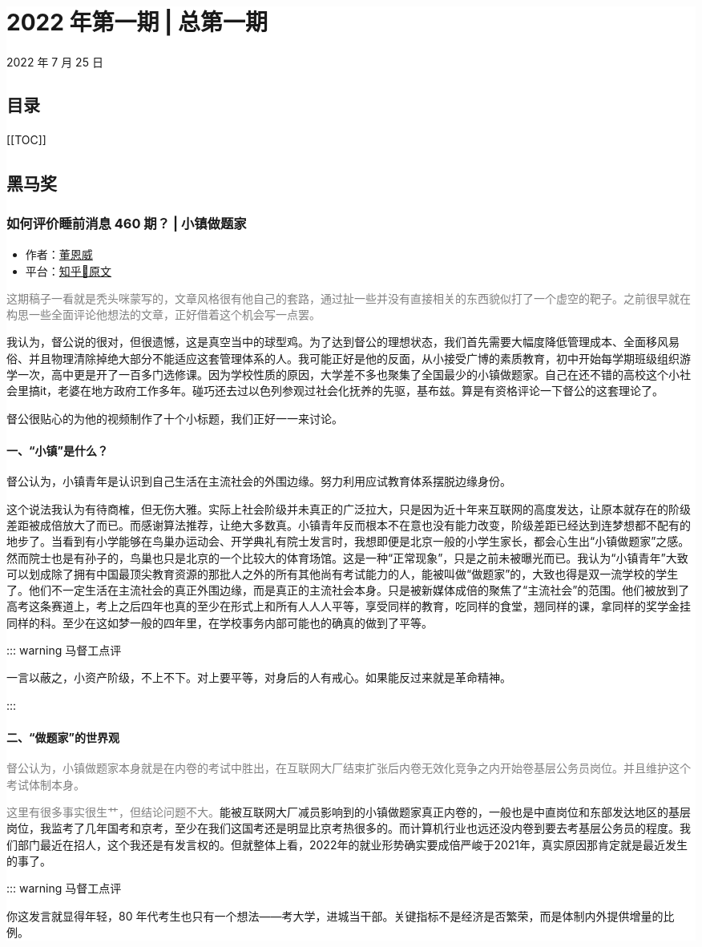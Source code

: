 # 2022 年第一期 | 总第一期

2022 年 7 月 25 日

## 目录

[[TOC]]

## 黑马奖

### 如何评价睡前消息 460 期？ | 小镇做题家

- 作者：[董恩威](https://www.zhihu.com/people/dong-en-wei)
- 平台：[知乎🔗原文](https://www.zhihu.com/question/544230670/answer/2583206744)

<span style='color:grey'>这期稿子一看就是秃头咪蒙写的，文章风格很有他自己的套路，通过扯一些并没有直接相关的东西貌似打了一个虚空的靶子。之前很早就在构思一些全面评论他想法的文章，正好借着这个机会写一点罢。</span>

我认为，督公说的很对，但很遗憾，这是真空当中的球型鸡。为了达到督公的理想状态，我们首先需要大幅度降低管理成本、全面移风易俗、并且物理清除掉绝大部分不能适应这套管理体系的人。我可能正好是他的反面，从小接受广博的素质教育，初中开始每学期班级组织游学一次，高中更是开了一百多门选修课。因为学校性质的原因，大学差不多也聚集了全国最少的小镇做题家。自己在还不错的高校这个小社会里搞it，老婆在地方政府工作多年。碰巧还去过以色列参观过社会化抚养的先驱，基布兹。算是有资格评论一下督公的这套理论了。

督公很贴心的为他的视频制作了十个小标题，我们正好一一来讨论。



#### 一、“小镇”是什么？

督公认为，小镇青年是认识到自己生活在主流社会的外围边缘。努力利用应试教育体系摆脱边缘身份。

这个说法我认为有待商榷，但无伤大雅。实际上社会阶级并未真正的广泛拉大，只是因为近十年来互联网的高度发达，让原本就存在的阶级差距被成倍放大了而已。而感谢算法推荐，让绝大多数真。小镇青年反而根本不在意也没有能力改变，阶级差距已经达到连梦想都不配有的地步了。当看到有小学能够在鸟巢办运动会、开学典礼有院士发言时，我想即便是北京一般的小学生家长，都会心生出“小镇做题家”之感。然而院士也是有孙子的，鸟巢也只是北京的一个比较大的体育场馆。这是一种“正常现象”，只是之前未被曝光而已。我认为“小镇青年”大致可以划成除了拥有中国最顶尖教育资源的那批人之外的所有其他尚有考试能力的人，能被叫做“做题家”的，大致也得是双一流学校的学生了。他们不一定生活在主流社会的真正外围边缘，而是真正的主流社会本身。只是被新媒体成倍的聚焦了“主流社会”的范围。他们被放到了高考这条赛道上，考上之后四年也真的至少在形式上和所有人人人平等，享受同样的教育，吃同样的食堂，翘同样的课，拿同样的奖学金挂同样的科。至少在这如梦一般的四年里，在学校事务内部可能也的确真的做到了平等。

::: warning 马督工点评

一言以蔽之，小资产阶级，不上不下。对上要平等，对身后的人有戒心。如果能反过来就是革命精神。

:::



#### 二、“做题家”的世界观

<span style='color:grey'>督公认为，小镇做题家本身就是在内卷的考试中胜出，在互联网大厂结束扩张后内卷无效化竞争之内开始卷基层公务员岗位。并且维护这个考试体制本身。</span>

<span style='color:grey'>这里有很多事实很生艹，但结论问题不大。</span>能被互联网大厂减员影响到的小镇做题家真正内卷的，一般也是中直岗位和东部发达地区的基层岗位，我监考了几年国考和京考，至少在我们这国考还是明显比京考热很多的。而计算机行业也远还没内卷到要去考基层公务员的程度。我们部门最近在招人，这个我还是有发言权的。但就整体上看，2022年的就业形势确实要成倍严峻于2021年，真实原因那肯定就是最近发生的事了。

::: warning 马督工点评

你这发言就显得年轻，80 年代考生也只有一个想法——考大学，进城当干部。关键指标不是经济是否繁荣，而是体制内外提供增量的比例。

